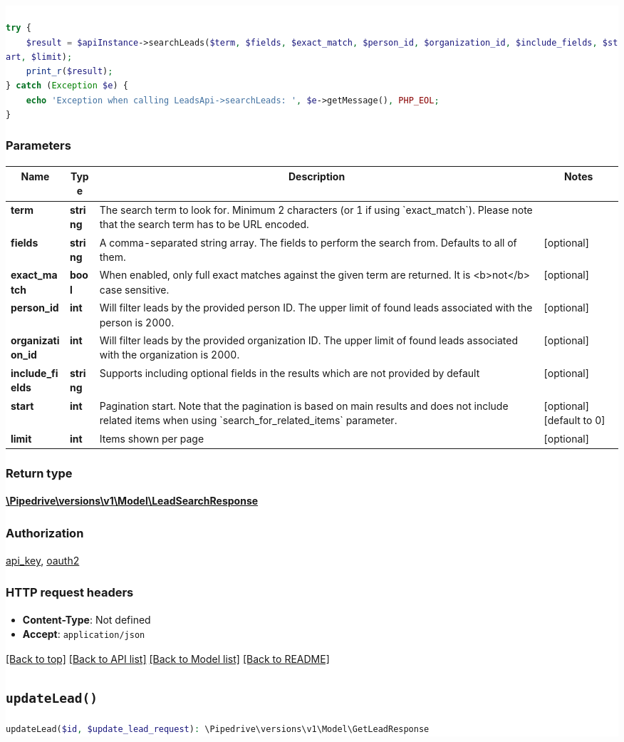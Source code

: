 ```php

try {
    $result = $apiInstance->searchLeads($term, $fields, $exact_match, $person_id, $organization_id, $include_fields, $start, $limit);
    print_r($result);
} catch (Exception $e) {
    echo 'Exception when calling LeadsApi->searchLeads: ', $e->getMessage(), PHP_EOL;
}
```

### Parameters

Name | Type | Description  | Notes
------------- | ------------- | ------------- | -------------
 **term** | **string**| The search term to look for. Minimum 2 characters (or 1 if using &#x60;exact_match&#x60;). Please note that the search term has to be URL encoded. |
 **fields** | **string**| A comma-separated string array. The fields to perform the search from. Defaults to all of them. | [optional]
 **exact_match** | **bool**| When enabled, only full exact matches against the given term are returned. It is &lt;b&gt;not&lt;/b&gt; case sensitive. | [optional]
 **person_id** | **int**| Will filter leads by the provided person ID. The upper limit of found leads associated with the person is 2000. | [optional]
 **organization_id** | **int**| Will filter leads by the provided organization ID. The upper limit of found leads associated with the organization is 2000. | [optional]
 **include_fields** | **string**| Supports including optional fields in the results which are not provided by default | [optional]
 **start** | **int**| Pagination start. Note that the pagination is based on main results and does not include related items when using &#x60;search_for_related_items&#x60; parameter. | [optional] [default to 0]
 **limit** | **int**| Items shown per page | [optional]

### Return type

[**\Pipedrive\versions\v1\Model\LeadSearchResponse**](../Model/LeadSearchResponse.md)

### Authorization

[api_key](../../README.md#api_key), [oauth2](../../README.md#oauth2)

### HTTP request headers

- **Content-Type**: Not defined
- **Accept**: `application/json`

[[Back to top]](#) [[Back to API list]](../../README.md#endpoints)
[[Back to Model list]](../../../../README.md#models)
[[Back to README]](../../../../README.md)

## `updateLead()`

```php
updateLead($id, $update_lead_request): \Pipedrive\versions\v1\Model\GetLeadResponse
```
